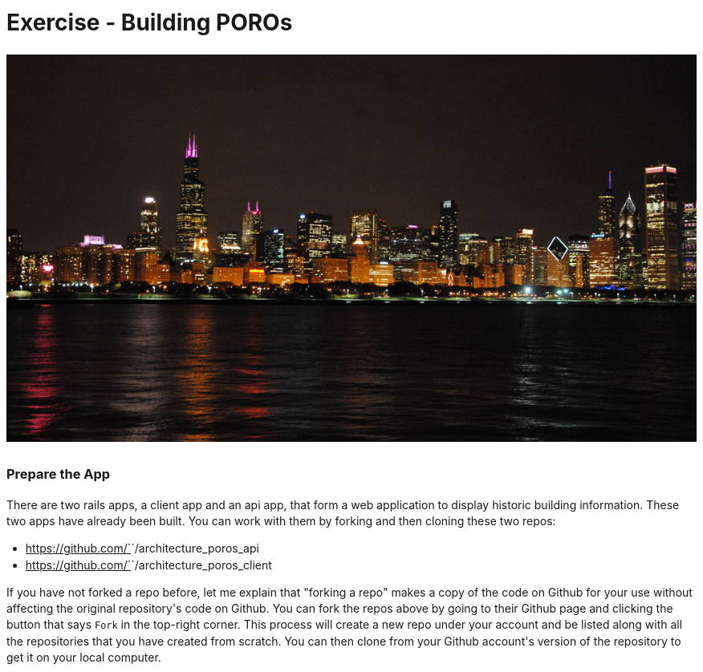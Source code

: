# Exercise - Building POROs

![Chicago skyline](resources/chicago_skyline_night.jpg)

### Prepare the App

There are two rails apps, a client app and an api app, that form a web application to display historic building information. These two apps have already been built. You can work with them by forking and then cloning these two repos:

- https://github.com/`<your-deep-dive-name>`/architecture\_poros\_api
- https://github.com/`<your-deep-dive-name>`/architecture\_poros\_client

If you have not forked a repo before, let me explain that "forking a repo" makes a copy of the code on Github for your use without affecting the original repository's code on Github.  You can fork the repos above by going to their Github page and clicking the button that says `Fork` in the top-right corner. This process will create a new repo under your account and be listed along with all the repositories that you have created from scratch. You can then clone from your Github account's version of the repository to get it on your local computer.
